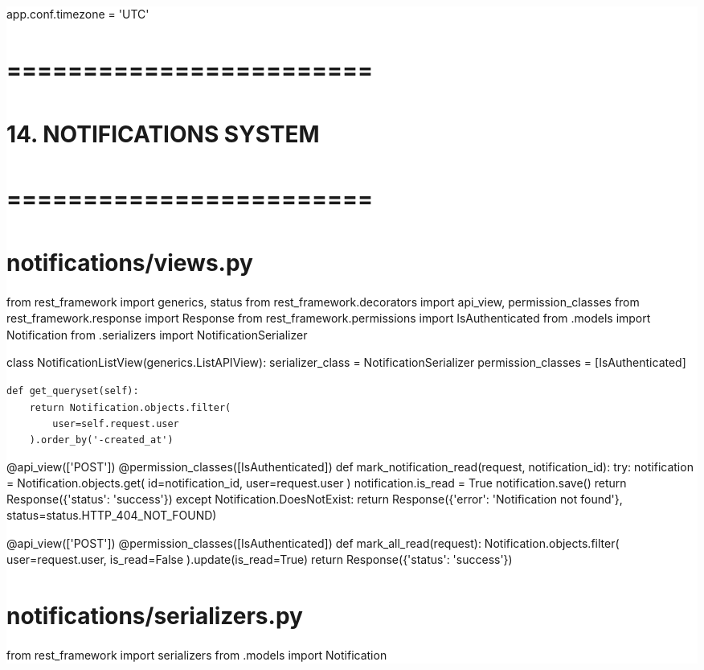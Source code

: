 app.conf.timezone = 'UTC'

# ========================
# 14. NOTIFICATIONS SYSTEM
# ========================

# notifications/views.py
from rest_framework import generics, status
from rest_framework.decorators import api_view, permission_classes
from rest_framework.response import Response
from rest_framework.permissions import IsAuthenticated
from .models import Notification
from .serializers import NotificationSerializer

class NotificationListView(generics.ListAPIView):
    serializer_class = NotificationSerializer
    permission_classes = [IsAuthenticated]
    
    def get_queryset(self):
        return Notification.objects.filter(
            user=self.request.user
        ).order_by('-created_at')

@api_view(['POST'])
@permission_classes([IsAuthenticated])
def mark_notification_read(request, notification_id):
    try:
        notification = Notification.objects.get(
            id=notification_id, user=request.user
        )
        notification.is_read = True
        notification.save()
        return Response({'status': 'success'})
    except Notification.DoesNotExist:
        return Response({'error': 'Notification not found'}, status=status.HTTP_404_NOT_FOUND)

@api_view(['POST'])
@permission_classes([IsAuthenticated])
def mark_all_read(request):
    Notification.objects.filter(
        user=request.user, is_read=False
    ).update(is_read=True)
    return Response({'status': 'success'})

# notifications/serializers.py
from rest_framework import serializers
from .models import Notification
